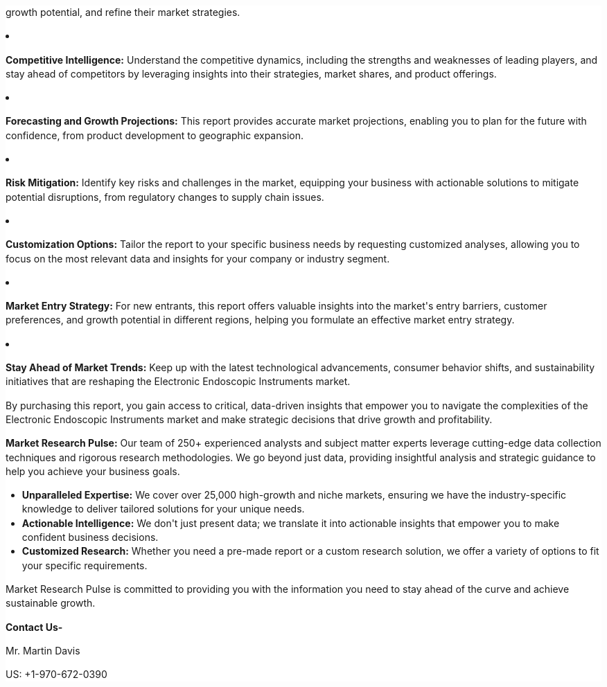 growth potential, and refine their market strategies.</p></li><li><p><strong>Competitive Intelligence:</strong> Understand the competitive dynamics, including the strengths and weaknesses of leading players, and stay ahead of competitors by leveraging insights into their strategies, market shares, and product offerings.</p></li><li><p><strong>Forecasting and Growth Projections:</strong> This report provides accurate market projections, enabling you to plan for the future with confidence, from product development to geographic expansion.</p></li><li><p><strong>Risk Mitigation:</strong> Identify key risks and challenges in the market, equipping your business with actionable solutions to mitigate potential disruptions, from regulatory changes to supply chain issues.</p></li><li><p><strong>Customization Options:</strong> Tailor the report to your specific business needs by requesting customized analyses, allowing you to focus on the most relevant data and insights for your company or industry segment.</p></li><li><p><strong>Market Entry Strategy:</strong> For new entrants, this report offers valuable insights into the market's entry barriers, customer preferences, and growth potential in different regions, helping you formulate an effective market entry strategy.</p></li><li><p><strong>Stay Ahead of Market Trends:</strong> Keep up with the latest technological advancements, consumer behavior shifts, and sustainability initiatives that are reshaping the Electronic Endoscopic Instruments market.</p></li></ol><p>By purchasing this report, you gain access to critical, data-driven insights that empower you to navigate the complexities of the Electronic Endoscopic Instruments market and make strategic decisions that drive growth and profitability.</p><p><strong>Market Research Pulse:</strong>&nbsp;Our team of 250+ experienced analysts and subject matter experts leverage cutting-edge data collection techniques and rigorous research methodologies. We go beyond just data, providing insightful analysis and strategic guidance to help you achieve your business goals.</p><ul><li><strong>Unparalleled Expertise:</strong>&nbsp;We cover over 25,000 high-growth and niche markets, ensuring we have the industry-specific knowledge to deliver tailored solutions for your unique needs.</li><li><strong>Actionable Intelligence:</strong>&nbsp;We don't just present data; we translate it into actionable insights that empower you to make confident business decisions.</li><li><strong>Customized Research:</strong>&nbsp;Whether you need a pre-made report or a custom research solution, we offer a variety of options to fit your specific requirements.</li></ul><p>Market Research Pulse is committed to providing you with the information you need to stay ahead of the curve and achieve sustainable growth.</p><p><strong>Contact Us-</strong></p><p>Mr. Martin Davis</p><p>US: +1-970-672-0390</p>

